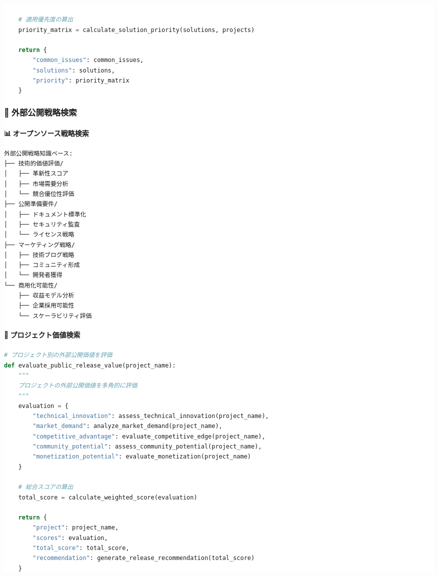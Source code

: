 ```python

    # 適用優先度の算出
    priority_matrix = calculate_solution_priority(solutions, projects)

    return {
        "common_issues": common_issues,
        "solutions": solutions,
        "priority": priority_matrix
    }
```

### 🚀 **外部公開戦略検索**

#### 📊 **オープンソース戦略検索**
```
外部公開戦略知識ベース:
├── 技術的価値評価/
│   ├── 革新性スコア
│   ├── 市場需要分析
│   └── 競合優位性評価
├── 公開準備要件/
│   ├── ドキュメント標準化
│   ├── セキュリティ監査
│   └── ライセンス戦略
├── マーケティング戦略/
│   ├── 技術ブログ戦略
│   ├── コミュニティ形成
│   └── 開発者獲得
└── 商用化可能性/
    ├── 収益モデル分析
    ├── 企業採用可能性
    └── スケーラビリティ評価
```

#### 🎯 **プロジェクト価値検索**
```python
# プロジェクト別の外部公開価値を評価
def evaluate_public_release_value(project_name):
    """
    プロジェクトの外部公開価値を多角的に評価
    """
    evaluation = {
        "technical_innovation": assess_technical_innovation(project_name),
        "market_demand": analyze_market_demand(project_name),
        "competitive_advantage": evaluate_competitive_edge(project_name),
        "community_potential": assess_community_potential(project_name),
        "monetization_potential": evaluate_monetization(project_name)
    }

    # 総合スコアの算出
    total_score = calculate_weighted_score(evaluation)

    return {
        "project": project_name,
        "scores": evaluation,
        "total_score": total_score,
        "recommendation": generate_release_recommendation(total_score)
    }
```
